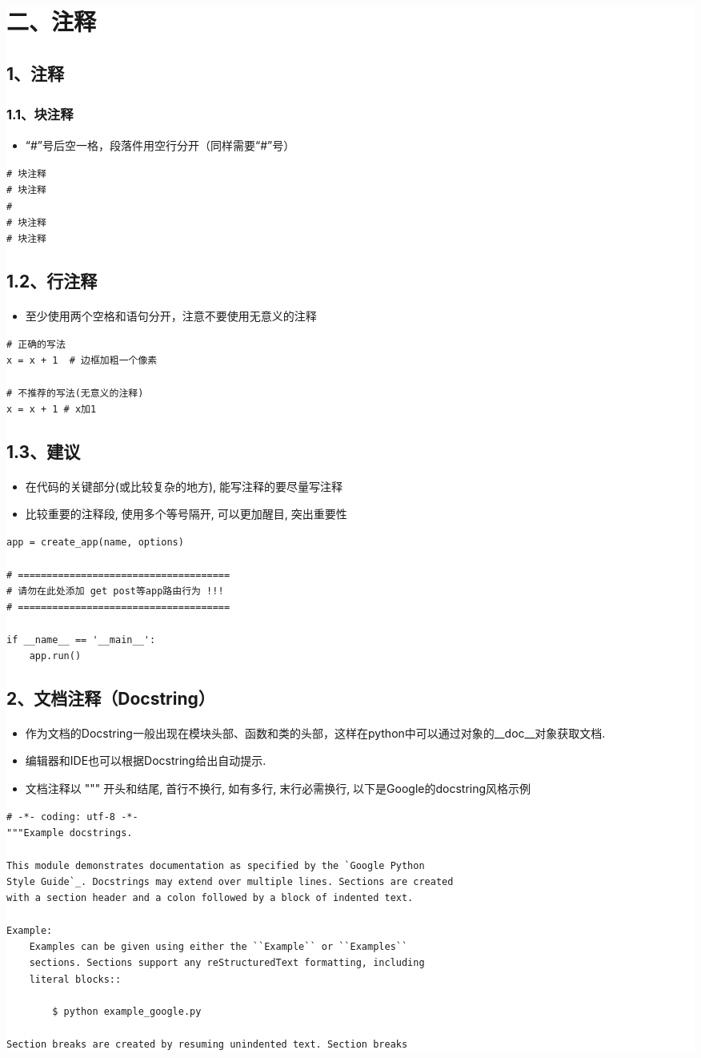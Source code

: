 # 二、注释

## 1、注释

### 1.1、块注释

- “#”号后空一格，段落件用空行分开（同样需要“#”号）
```
# 块注释
# 块注释
#
# 块注释
# 块注释
```

## 1.2、行注释

- 至少使用两个空格和语句分开，注意不要使用无意义的注释
```
# 正确的写法
x = x + 1  # 边框加粗一个像素

# 不推荐的写法(无意义的注释)
x = x + 1 # x加1
```

## 1.3、建议

- 在代码的关键部分(或比较复杂的地方), 能写注释的要尽量写注释

- 比较重要的注释段, 使用多个等号隔开, 可以更加醒目, 突出重要性
```
app = create_app(name, options)

# =====================================
# 请勿在此处添加 get post等app路由行为 !!!
# =====================================

if __name__ == '__main__':
    app.run()
```

## 2、文档注释（Docstring）
- 作为文档的Docstring一般出现在模块头部、函数和类的头部，这样在python中可以通过对象的__doc__对象获取文档.
- 编辑器和IDE也可以根据Docstring给出自动提示.

- 文档注释以 """ 开头和结尾, 首行不换行, 如有多行, 末行必需换行, 以下是Google的docstring风格示例
```
# -*- coding: utf-8 -*-
"""Example docstrings.

This module demonstrates documentation as specified by the `Google Python
Style Guide`_. Docstrings may extend over multiple lines. Sections are created
with a section header and a colon followed by a block of indented text.

Example:
    Examples can be given using either the ``Example`` or ``Examples``
    sections. Sections support any reStructuredText formatting, including
    literal blocks::

        $ python example_google.py

Section breaks are created by resuming unindented text. Section breaks
```